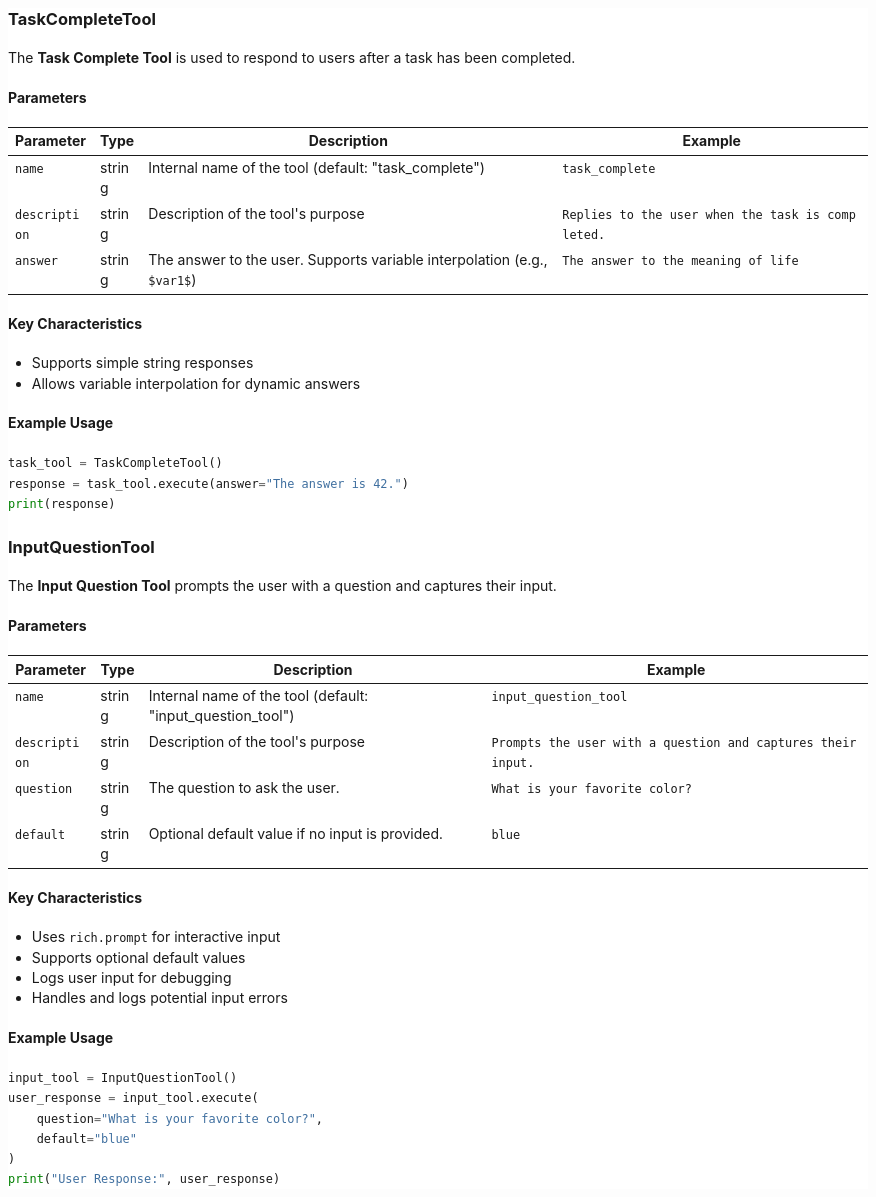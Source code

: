 ### TaskCompleteTool

The **Task Complete Tool** is used to respond to users after a task has been completed.

#### Parameters

| Parameter    | Type   | Description                                                                         | Example                              |
|--------------|--------|-------------------------------------------------------------------------------------|-----------------------------------------|
| `name`       | string | Internal name of the tool (default: "task_complete")                                | `task_complete`                        |
| `description`| string | Description of the tool's purpose                                                   | `Replies to the user when the task is completed.` |
| `answer`     | string | The answer to the user. Supports variable interpolation (e.g., `$var1$`)            | `The answer to the meaning of life`    |

#### Key Characteristics
- Supports simple string responses
- Allows variable interpolation for dynamic answers

#### Example Usage
```python
task_tool = TaskCompleteTool()
response = task_tool.execute(answer="The answer is 42.")
print(response)
```

### InputQuestionTool

The **Input Question Tool** prompts the user with a question and captures their input.

#### Parameters

| Parameter    | Type   | Description                                                                         | Example                       |
|--------------|--------|-------------------------------------------------------------------------------------|-----------------------------|
| `name`       | string | Internal name of the tool (default: "input_question_tool")                          | `input_question_tool`       |
| `description`| string | Description of the tool's purpose                                                   | `Prompts the user with a question and captures their input.` |
| `question`   | string | The question to ask the user.                                                       | `What is your favorite color?` |
| `default`    | string | Optional default value if no input is provided.                                     | `blue`                      |

#### Key Characteristics
- Uses `rich.prompt` for interactive input
- Supports optional default values
- Logs user input for debugging
- Handles and logs potential input errors

#### Example Usage
```python
input_tool = InputQuestionTool()
user_response = input_tool.execute(
    question="What is your favorite color?", 
    default="blue"
)
print("User Response:", user_response)
```
